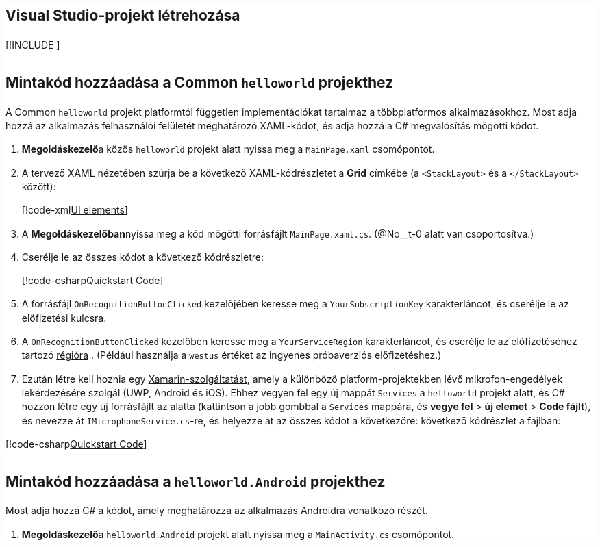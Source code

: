 
## <a name="create-a-visual-studio-project"></a>Visual Studio-projekt létrehozása

[!INCLUDE [](../../../includes/cognitive-services-speech-service-quickstart-xamarin-create-proj.md)]

## <a name="add-sample-code-for-the-common-helloworld-project"></a>Mintakód hozzáadása a Common `helloworld` projekthez

A Common `helloworld` projekt platformtól független implementációkat tartalmaz a többplatformos alkalmazásokhoz.
Most adja hozzá az alkalmazás felhasználói felületét meghatározó XAML-kódot, és adja hozzá a C# megvalósítás mögötti kódot.

1. **Megoldáskezelő**a közös `helloworld` projekt alatt nyissa meg a `MainPage.xaml` csomópontot.

1. A tervező XAML nézetében szúrja be a következő XAML-kódrészletet a **Grid** címkébe (a `<StackLayout>` és a `</StackLayout>` között):

   [!code-xml[UI elements](~/samples-cognitive-services-speech-sdk/quickstart/csharp-xamarin/helloworld/helloworld/MainPage.xaml)]

1. A **Megoldáskezelőban**nyissa meg a kód mögötti forrásfájlt `MainPage.xaml.cs`. (@No__t-0 alatt van csoportosítva.)

1. Cserélje le az összes kódot a következő kódrészletre:

   [!code-csharp[Quickstart Code](~/samples-cognitive-services-speech-sdk/quickstart/csharp-xamarin/helloworld/helloworld/MainPage.xaml.cs)]

1. A forrásfájl `OnRecognitionButtonClicked` kezelőjében keresse meg a `YourSubscriptionKey` karakterláncot, és cserélje le az előfizetési kulcsra.

1. A `OnRecognitionButtonClicked` kezelőben keresse meg a `YourServiceRegion` karakterláncot, és cserélje le az előfizetéséhez tartozó [régióra](regions.md) . (Például használja a `westus` értéket az ingyenes próbaverziós előfizetéshez.)

1. Ezután létre kell hoznia egy [Xamarin-szolgáltatást](https://docs.microsoft.com/xamarin/android/app-fundamentals/services/creating-a-service/), amely a különböző platform-projektekben lévő mikrofon-engedélyek lekérdezésére szolgál (UWP, Android és iOS). Ehhez vegyen fel egy új mappát `Services` a `helloworld` projekt alatt, és C# hozzon létre egy új forrásfájlt az alatta (kattintson a jobb gombbal a `Services` mappára, és **vegye fel** > **új elemet** > **Code fájlt**), és nevezze át `IMicrophoneService.cs`-re, és helyezze át az összes kódot a következőre: következő kódrészlet a fájlban:

[!code-csharp[Quickstart Code](~/samples-cognitive-services-speech-sdk/quickstart/csharp-xamarin/helloworld/helloworld/Services/IMicrophoneService.cs)]

## <a name="add-sample-code-for-the-helloworldandroid-project"></a>Mintakód hozzáadása a `helloworld.Android` projekthez

Most adja hozzá C# a kódot, amely meghatározza az alkalmazás Androidra vonatkozó részét.

1. **Megoldáskezelő**a `helloworld.Android` projekt alatt nyissa meg a `MainActivity.cs` csomópontot.
